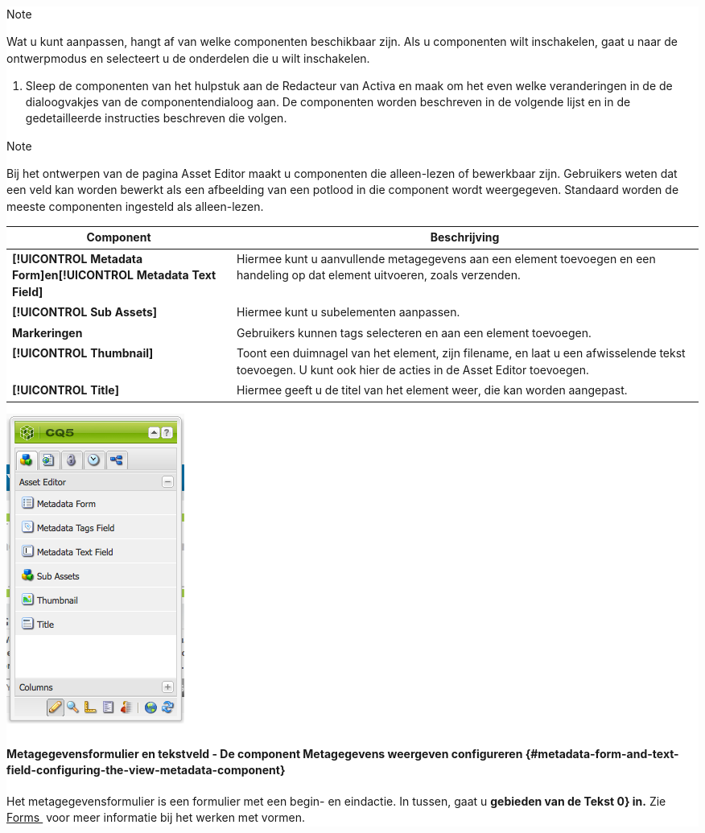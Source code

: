 >[!NOTE]
>
>Wat u kunt aanpassen, hangt af van welke componenten beschikbaar zijn. Als u componenten wilt inschakelen, gaat u naar de ontwerpmodus en selecteert u de onderdelen die u wilt inschakelen.

1. Sleep de componenten van het hulpstuk aan de Redacteur van Activa en maak om het even welke veranderingen in de de dialoogvakjes van de componentendialoog aan. De componenten worden beschreven in de volgende lijst en in de gedetailleerde instructies beschreven die volgen.

>[!NOTE]
>
>Bij het ontwerpen van de pagina Asset Editor maakt u componenten die alleen-lezen of bewerkbaar zijn. Gebruikers weten dat een veld kan worden bewerkt als een afbeelding van een potlood in die component wordt weergegeven. Standaard worden de meeste componenten ingesteld als alleen-lezen.

| Component | Beschrijving |
|---|---|
| **[!UICONTROL Metadata Form]en[!UICONTROL Metadata Text Field]** | Hiermee kunt u aanvullende metagegevens aan een element toevoegen en een handeling op dat element uitvoeren, zoals verzenden. |
| **[!UICONTROL Sub Assets]** | Hiermee kunt u subelementen aanpassen. |
| **Markeringen** | Gebruikers kunnen tags selecteren en aan een element toevoegen. |
| **[!UICONTROL Thumbnail]** | Toont een duimnagel van het element, zijn filename, en laat u een afwisselende tekst toevoegen. U kunt ook hier de acties in de Asset Editor toevoegen. |
| **[!UICONTROL Title]** | Hiermee geeft u de titel van het element weer, die kan worden aangepast. |

![&#x200B; screen_shot_2012-04-23at22743pm &#x200B;](assets/screen_shot_2012-04-23at22743pm.png)

#### Metagegevensformulier en tekstveld - De component Metagegevens weergeven configureren {#metadata-form-and-text-field-configuring-the-view-metadata-component}

Het metagegevensformulier is een formulier met een begin- en eindactie. In tussen, gaat u **gebieden van de Tekst 0&rbrace; in.** Zie [&#x200B; Forms &#x200B;](/help/sites-authoring/default-components-foundation.md#form-component) voor meer informatie bij het werken met vormen.

